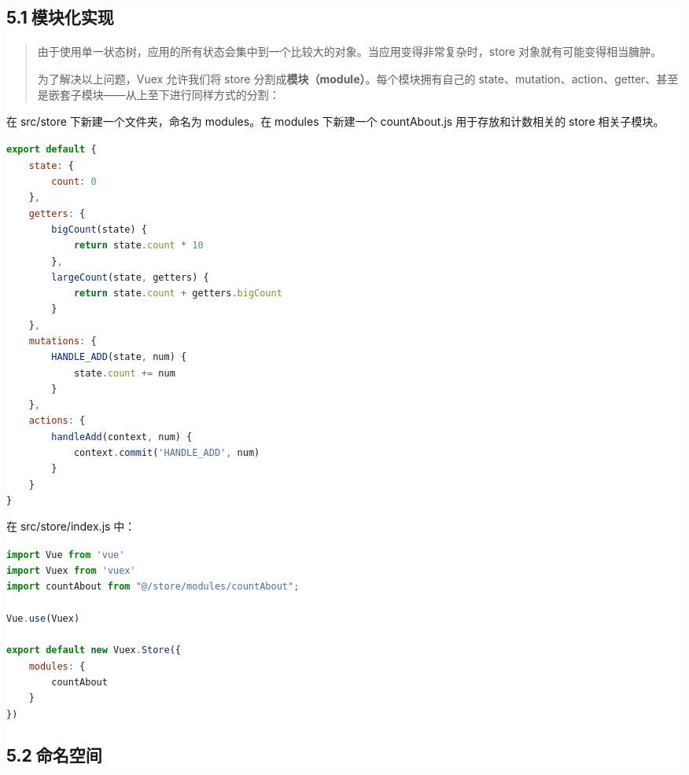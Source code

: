 ## 5.1 模块化实现

>由于使用单一状态树，应用的所有状态会集中到一个比较大的对象。当应用变得非常复杂时，store 对象就有可能变得相当臃肿。
>
>为了解决以上问题，Vuex 允许我们将 store 分割成**模块（module）**。每个模块拥有自己的 state、mutation、action、getter、甚至是嵌套子模块——从上至下进行同样方式的分割：

在 src/store 下新建一个文件夹，命名为 modules。在 modules 下新建一个 countAbout.js 用于存放和计数相关的 store 相关子模块。

```js
export default {
    state: {
        count: 0
    },
    getters: {
        bigCount(state) {
            return state.count * 10
        },
        largeCount(state, getters) {
            return state.count + getters.bigCount
        }
    },
    mutations: {
        HANDLE_ADD(state, num) {
            state.count += num
        }
    },
    actions: {
        handleAdd(context, num) {
            context.commit('HANDLE_ADD', num)
        }
    }
}
```

在 src/store/index.js 中：

```js
import Vue from 'vue'
import Vuex from 'vuex'
import countAbout from "@/store/modules/countAbout";

Vue.use(Vuex)

export default new Vuex.Store({
    modules: {
        countAbout
    }
})
```

## 5.2 命名空间

